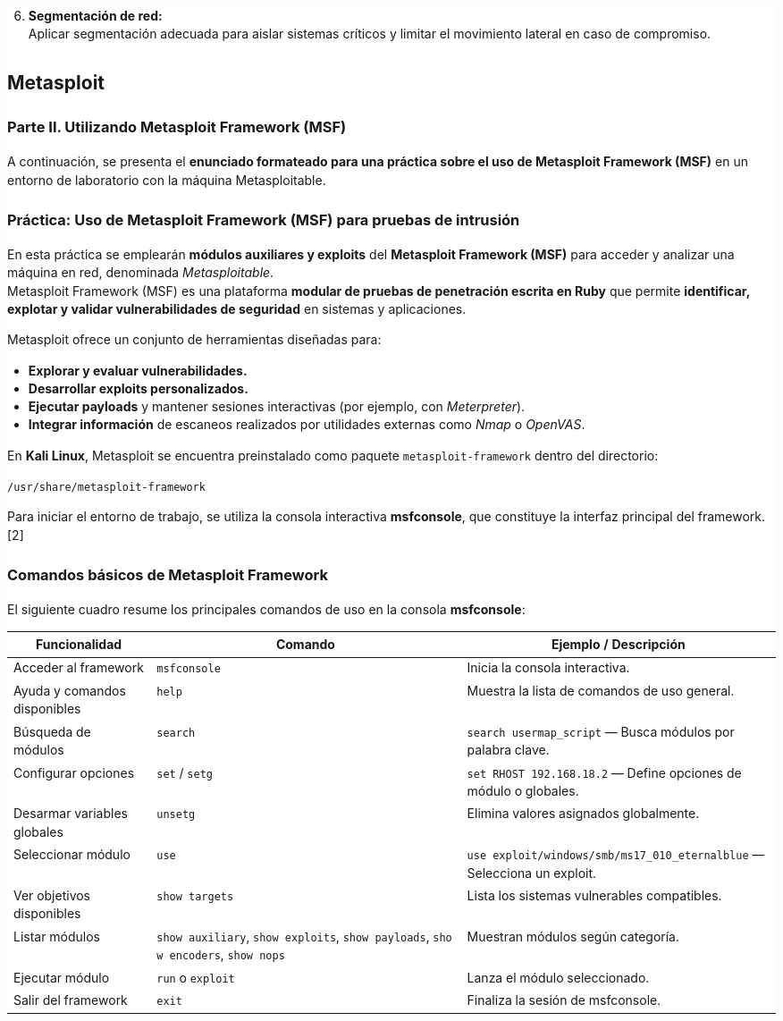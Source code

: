 6. **Segmentación de red:**  
   Aplicar segmentación adecuada para aislar sistemas críticos y limitar el movimiento lateral en caso de compromiso.

## Metasploit

### Parte II. Utilizando Metasploit Framework (MSF)

A continuación, se presenta el **enunciado formateado para una práctica sobre el uso de Metasploit Framework (MSF)** en un entorno de laboratorio con la máquina Metasploitable.

### **Práctica: Uso de Metasploit Framework (MSF) para pruebas de intrusión**

En esta práctica se emplearán **módulos auxiliares y exploits** del **Metasploit Framework (MSF)** para acceder y analizar una máquina en red, denominada _Metasploitable_.  
Metasploit Framework (MSF) es una plataforma **modular de pruebas de penetración escrita en Ruby** que permite **identificar, explotar y validar vulnerabilidades de seguridad** en sistemas y aplicaciones.

Metasploit ofrece un conjunto de herramientas diseñadas para:

- **Explorar y evaluar vulnerabilidades.**
- **Desarrollar exploits personalizados.**
- **Ejecutar payloads** y mantener sesiones interactivas (por ejemplo, con _Meterpreter_).
- **Integrar información** de escaneos realizados por utilidades externas como _Nmap_ o _OpenVAS_.

En **Kali Linux**, Metasploit se encuentra preinstalado como paquete `metasploit-framework` dentro del directorio:

```bash
/usr/share/metasploit-framework
```

Para iniciar el entorno de trabajo, se utiliza la consola interactiva **msfconsole**, que constituye la interfaz principal del framework.[2]

### **Comandos básicos de Metasploit Framework**

El siguiente cuadro resume los principales comandos de uso en la consola **msfconsole**:

| **Funcionalidad**            | **Comando**                                                                      | **Ejemplo / Descripción**                                               |
| ---------------------------- | -------------------------------------------------------------------------------- | ----------------------------------------------------------------------- |
| Acceder al framework         | `msfconsole`                                                                     | Inicia la consola interactiva.                                          |
| Ayuda y comandos disponibles | `help`                                                                           | Muestra la lista de comandos de uso general.                            |
| Búsqueda de módulos          | `search`                                                                         | `search usermap_script` — Busca módulos por palabra clave.              |
| Configurar opciones          | `set` / `setg`                                                                   | `set RHOST 192.168.18.2` — Define opciones de módulo o globales.        |
| Desarmar variables globales  | `unsetg`                                                                         | Elimina valores asignados globalmente.                                  |
| Seleccionar módulo           | `use`                                                                            | `use exploit/windows/smb/ms17_010_eternalblue` — Selecciona un exploit. |
| Ver objetivos disponibles    | `show targets`                                                                   | Lista los sistemas vulnerables compatibles.                             |
| Listar módulos               | `show auxiliary`, `show exploits`, `show payloads`, `show encoders`, `show nops` | Muestran módulos según categoría.                                       |
| Ejecutar módulo              | `run` o `exploit`                                                                | Lanza el módulo seleccionado.                                           |
| Salir del framework          | `exit`                                                                           | Finaliza la sesión de msfconsole.                                       |
